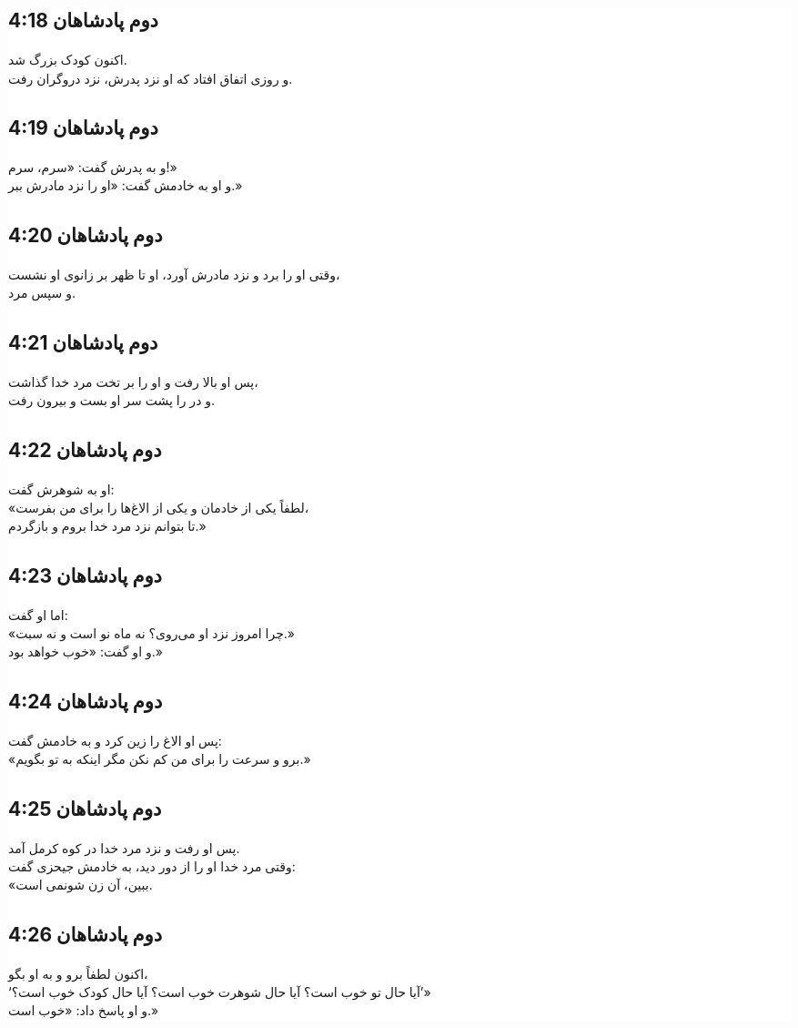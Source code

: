 
## دوم پادشاهان 4:18

اکنون کودک بزرگ شد.  
و روزی اتفاق افتاد که او نزد پدرش، نزد دروگران رفت.

## دوم پادشاهان 4:19

و به پدرش گفت: «سرم، سرم!»  
و او به خادمش گفت: «او را نزد مادرش ببر.»

## دوم پادشاهان 4:20

وقتی او را برد و نزد مادرش آورد، او تا ظهر بر زانوی او نشست،  
و سپس مرد.

## دوم پادشاهان 4:21

پس او بالا رفت و او را بر تخت مرد خدا گذاشت،  
و در را پشت سر او بست و بیرون رفت.

## دوم پادشاهان 4:22

او به شوهرش گفت:  
«لطفاً یکی از خادمان و یکی از الاغ‌ها را برای من بفرست،  
تا بتوانم نزد مرد خدا بروم و بازگردم.»

## دوم پادشاهان 4:23

اما او گفت:  
«چرا امروز نزد او می‌روی؟ نه ماه نو است و نه سبت.»  
و او گفت: «خوب خواهد بود.»

## دوم پادشاهان 4:24

پس او الاغ را زین کرد و به خادمش گفت:  
«برو و سرعت را برای من کم نکن مگر اینکه به تو بگویم.»

## دوم پادشاهان 4:25

پس او رفت و نزد مرد خدا در کوه کرمل آمد.  
وقتی مرد خدا او را از دور دید، به خادمش جیحزی گفت:  
«ببین، آن زن شونمی است.

## دوم پادشاهان 4:26

اکنون لطفاً برو و به او بگو،  
‘آیا حال تو خوب است؟ آیا حال شوهرت خوب است؟ آیا حال کودک خوب است؟’»  
و او پاسخ داد: «خوب است.»
